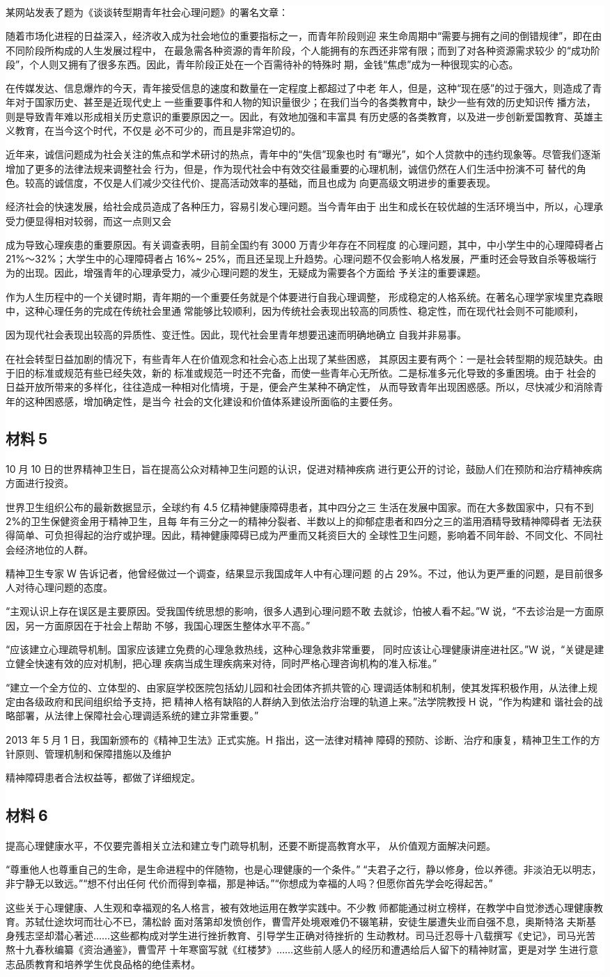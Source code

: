 某网站发表了题为《谈谈转型期青年社会心理问题》的署名文章：

随着市场化进程的日益深入，经济收入成为社会地位的重要指标之一，而青年阶段则迎 来生命周期中“需要与拥有之间的倒错规律”，即在由不同阶段所构成的人生发展过程中， 在最急需各种资源的青年阶段，个人能拥有的东西还非常有限；而到了对各种资源需求较少 的“成功阶段”，个人则又拥有了很多东西。因此，青年阶段正处在一个百需待补的特殊时 期，金钱“焦虑”成为一种很现实的心态。

在传媒发达、信息爆炸的今天，青年接受信息的速度和数量在一定程度上都超过了中老 年人，但是，这种“现在感”的过于强大，则造成了青年对于国家历史、甚至是近现代史上 一些重要事件和人物的知识量很少；在我们当今的各类教育中，缺少一些有效的历史知识传 播方法，则是导致青年难以形成相关历史意识的重要原因之一。因此，有效地加强和丰富具 有历史感的各类教育，以及进一步创新爱国教育、英雄主义教育，在当今这个时代，不仅是 必不可少的，而且是非常迫切的。

近年来，诚信问题成为社会关注的焦点和学术研讨的热点，青年中的“失信”现象也时 有“曝光”，如个人贷款中的违约现象等。尽管我们逐渐增加了更多的法律法规来调整社会 行为，但是，作为现代社会中有效交往最重要的心理机制，诚信仍然在人们生活中扮演不可 替代的角色。较高的诚信度，不仅是人们减少交往代价、提高活动效率的基础，而且也成为 向更高级文明进步的重要表现。

经济社会的快速发展，给社会成员造成了各种压力，容易引发心理问题。当今青年由于 出生和成长在较优越的生活环境当中，所以，心理承受力便显得相对较弱，而这一点则又会



成为导致心理疾患的重要原因。有关调查表明，目前全国约有 3000 万青少年存在不同程度 的心理问题，其中，中小学生中的心理障碍者占 21%～32%；大学生中的心理障碍者占 16%~ 25%，而且还呈现上升趋势。心理问题不仅会影响人格发展，严重时还会导致自杀等极端行 为的出现。因此，增强青年的心理承受力，减少心理问题的发生，无疑成为需要各个方面给 予关注的重要课题。

作为人生历程中的一个关键时期，青年期的一个重要任务就是个体要进行自我心理调整， 形成稳定的人格系统。在著名心理学家埃里克森眼中，这种心理任务的完成在传统社会里通 常能够比较顺利，因为传统社会表现出较高的同质性、稳定性，而在现代社会则不可能顺利，

因为现代社会表现出较高的异质性、变迁性。因此，现代社会里青年想要迅速而明确地确立 自我并非易事。

在社会转型日益加剧的情况下，有些青年人在价值观念和社会心态上出现了某些困惑， 其原因主要有两个：一是社会转型期的规范缺失。由于旧的标准或规范有些已经失效，新的 标准或规范一时还不完备，而使一些青年心无所依。二是标准多元化导致的多重困境。由于 社会的日益开放所带来的多样化，往往造成一种相对化情境，于是，便会产生某种不确定性， 从而导致青年出现困惑感。所以，尽快减少和消除青年的这种困惑感，增加确定性，是当今 社会的文化建设和价值体系建设所面临的主要任务。

## 材料 **5**

10 月 10 日的世界精神卫生日，旨在提高公众对精神卫生问题的认识，促进对精神疾病 进行更公开的讨论，鼓励人们在预防和治疗精神疾病方面进行投资。

世界卫生组织公布的最新数据显示，全球约有 4.5 亿精神健康障碍患者，其中四分之三 生活在发展中国家。而在大多数国家中，只有不到 2%的卫生保健资金用于精神卫生，且每 年有三分之一的精神分裂者、半数以上的抑郁症患者和四分之三的滥用酒精导致精神障碍者 无法获得简单、可负担得起的治疗或护理。因此，精神健康障碍已成为严重而又耗资巨大的 全球性卫生问题，影响着不同年龄、不同文化、不同社会经济地位的人群。

精神卫生专家 W 告诉记者，他曾经做过一个调查，结果显示我国成年人中有心理问题 的占 29%。不过，他认为更严重的问题，是目前很多人对待心理问题的态度。

“主观认识上存在误区是主要原因。受我国传统思想的影响，很多人遇到心理问题不敢 去就诊，怕被人看不起。”W 说，“不去诊治是一方面原因，另一方面原因在于社会上帮助 不够，我国心理医生整体水平不高。”

“应该建立心理疏导机制。国家应该建立免费的心理急救热线，这种心理急救非常重要， 同时应该让心理健康讲座进社区。”W 说，“关键是建立健全快速有效的应对机制，把心理 疾病当成生理疾病来对待，同时严格心理咨询机构的准入标准。”

“建立一个全方位的、立体型的、由家庭学校医院包括幼儿园和社会团体齐抓共管的心 理调适体制和机制，使其发挥积极作用，从法律上规定由各级政府和民间组织给予支持，把 精神人格有缺陷的人群纳入到依法治疗治理的轨道上来。”法学院教授 H 说，“作为构建和 谐社会的战略部署，从法律上保障社会心理调适系统的建立非常重要。”

2013 年 5 月 1 日，我国新颁布的《精神卫生法》正式实施。H 指出，这一法律对精神 障碍的预防、诊断、治疗和康复，精神卫生工作的方针原则、管理机制和保障措施以及维护



精神障碍患者合法权益等，都做了详细规定。

## 材料 **6**

提高心理健康水平，不仅要完善相关立法和建立专门疏导机制，还要不断提高教育水平， 从价值观方面解决问题。

“尊重他人也尊重自己的生命，是生命进程中的伴随物，也是心理健康的一个条件。” “夫君子之行，静以修身，俭以养德。非淡泊无以明志，非宁静无以致远。”“想不付出任何 代价而得到幸福，那是神话。”“你想成为幸福的人吗？但愿你首先学会吃得起苦。”

这些关于心理健康、人生观和幸福观的名人格言，被有效地运用在教学实践中。不少教 师都能通过树立榜样，在教学中自觉渗透心理健康教育。苏轼仕途坎坷而壮心不已，蒲松龄 面对落第却发愤创作，曹雪芹处境艰难仍不辍笔耕，安徒生屡遭失业而自强不息，奥斯特洛 夫斯基身残志坚却潜心著述……这些都构成对学生进行挫折教育、引导学生正确对待挫折的 生动教材。司马迁忍辱十八载撰写《史记》，司马光苦熬十九春秋编纂《资治通鉴》，曹雪芹 十年寒窗写就《红楼梦》……这些前人感人的经历和遭遇给后人留下的精神财富，更是对学 生进行意志品质教育和培养学生优良品格的绝佳素材。
